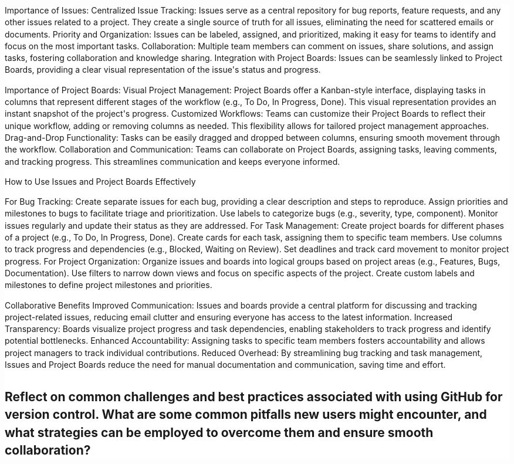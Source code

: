 Importance of Issues:
Centralized Issue Tracking: Issues serve as a central repository for bug reports, feature requests, and any other issues related to a project. They create a single source of truth for all issues, eliminating the need for scattered emails or documents.
Priority and Organization: Issues can be labeled, assigned, and prioritized, making it easy for teams to identify and focus on the most important tasks.
Collaboration: Multiple team members can comment on issues, share solutions, and assign tasks, fostering collaboration and knowledge sharing.
Integration with Project Boards: Issues can be seamlessly linked to Project Boards, providing a clear visual representation of the issue's status and progress.

Importance of Project Boards:
Visual Project Management: Project Boards offer a Kanban-style interface, displaying tasks in columns that represent different stages of the workflow (e.g., To Do, In Progress, Done). This visual representation provides an instant snapshot of the project's progress.
Customized Workflows: Teams can customize their Project Boards to reflect their unique workflow, adding or removing columns as needed. This flexibility allows for tailored project management approaches.
Drag-and-Drop Functionality: Tasks can be easily dragged and dropped between columns, ensuring smooth movement through the workflow.
Collaboration and Communication: Teams can collaborate on Project Boards, assigning tasks, leaving comments, and tracking progress. This streamlines communication and keeps everyone informed.

How to Use Issues and Project Boards Effectively

For Bug Tracking: Create separate issues for each bug, providing a clear description and steps to reproduce.
Assign priorities and milestones to bugs to facilitate triage and prioritization.
Use labels to categorize bugs (e.g., severity, type, component).
Monitor issues regularly and update their status as they are addressed.
For Task Management: Create project boards for different phases of a project (e.g., To Do, In Progress, Done).
Create cards for each task, assigning them to specific team members.
Use columns to track progress and dependencies (e.g., Blocked, Waiting on Review).
Set deadlines and track card movement to monitor project progress.
For Project Organization: Organize issues and boards into logical groups based on project areas (e.g., Features, Bugs, Documentation).
Use filters to narrow down views and focus on specific aspects of the project.
Create custom labels and milestones to define project milestones and priorities.

Collaborative Benefits
Improved Communication: Issues and boards provide a central platform for discussing and tracking project-related issues, reducing email clutter and ensuring everyone has access to the latest information.
Increased Transparency: Boards visualize project progress and task dependencies, enabling stakeholders to track progress and identify potential bottlenecks.
Enhanced Accountability: Assigning tasks to specific team members fosters accountability and allows project managers to track individual contributions.
Reduced Overhead: By streamlining bug tracking and task management, Issues and Project Boards reduce the need for manual documentation and communication, saving time and effort.

## Reflect on common challenges and best practices associated with using GitHub for version control. What are some common pitfalls new users might encounter, and what strategies can be employed to overcome them and ensure smooth collaboration?
